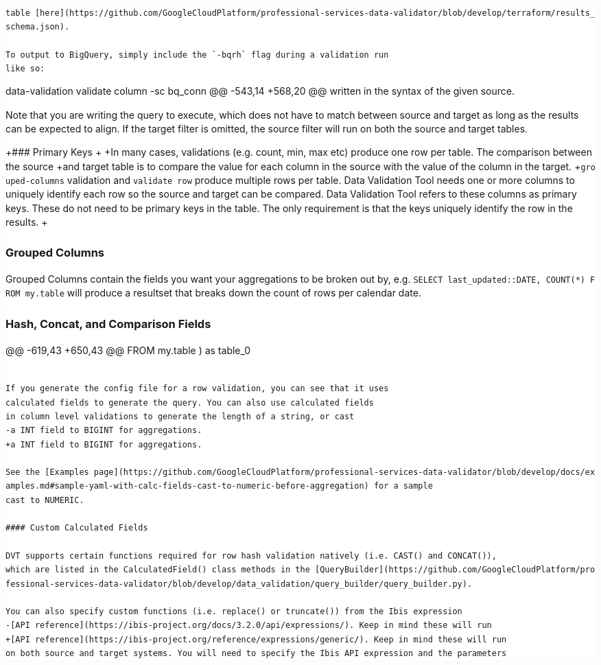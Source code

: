  ```
 table [here](https://github.com/GoogleCloudPlatform/professional-services-data-validator/blob/develop/terraform/results_schema.json).
 
 To output to BigQuery, simply include the `-bqrh` flag during a validation run
 like so:
 ```
 data-validation validate column
   -sc bq_conn
@@ -543,14 +568,20 @@
 written in the syntax of the given source.
 
 Note that you are writing the query to execute, which does not have to match
 between source and target as long as the results can be expected to align. If
 the target filter is omitted, the source filter will run on both the source and
 target tables.
 
+### Primary Keys
+
+In many cases, validations (e.g. count, min, max etc) produce one row per table. The comparison between the source
+and target table is to compare the value for each column in the source with the value of the column in the target.
+`grouped-columns` validation and `validate row` produce multiple rows per table. Data Validation Tool needs one or more columns to uniquely identify each row so the source and target can be compared. Data Validation Tool refers to these columns as primary keys. These do not need to be primary keys in the table. The only requirement is that the keys uniquely identify the row in the results.
+
 ### Grouped Columns
 
 Grouped Columns contain the fields you want your aggregations to be broken out
 by, e.g. `SELECT last_updated::DATE, COUNT(*) FROM my.table` will produce a
 resultset that breaks down the count of rows per calendar date.
 
 ### Hash, Concat, and Comparison Fields
@@ -619,43 +650,43 @@
   FROM my.table
   ) as table_0
 ```
 
 If you generate the config file for a row validation, you can see that it uses
 calculated fields to generate the query. You can also use calculated fields
 in column level validations to generate the length of a string, or cast
-a INT field to BIGINT for aggregations. 
+a INT field to BIGINT for aggregations.
 
 See the [Examples page](https://github.com/GoogleCloudPlatform/professional-services-data-validator/blob/develop/docs/examples.md#sample-yaml-with-calc-fields-cast-to-numeric-before-aggregation) for a sample
 cast to NUMERIC.
 
 #### Custom Calculated Fields
 
 DVT supports certain functions required for row hash validation natively (i.e. CAST() and CONCAT()),
 which are listed in the CalculatedField() class methods in the [QueryBuilder](https://github.com/GoogleCloudPlatform/professional-services-data-validator/blob/develop/data_validation/query_builder/query_builder.py).
 
 You can also specify custom functions (i.e. replace() or truncate()) from the Ibis expression
-[API reference](https://ibis-project.org/docs/3.2.0/api/expressions/). Keep in mind these will run
+[API reference](https://ibis-project.org/reference/expressions/generic/). Keep in mind these will run
 on both source and target systems. You will need to specify the Ibis API expression and the parameters
 ```